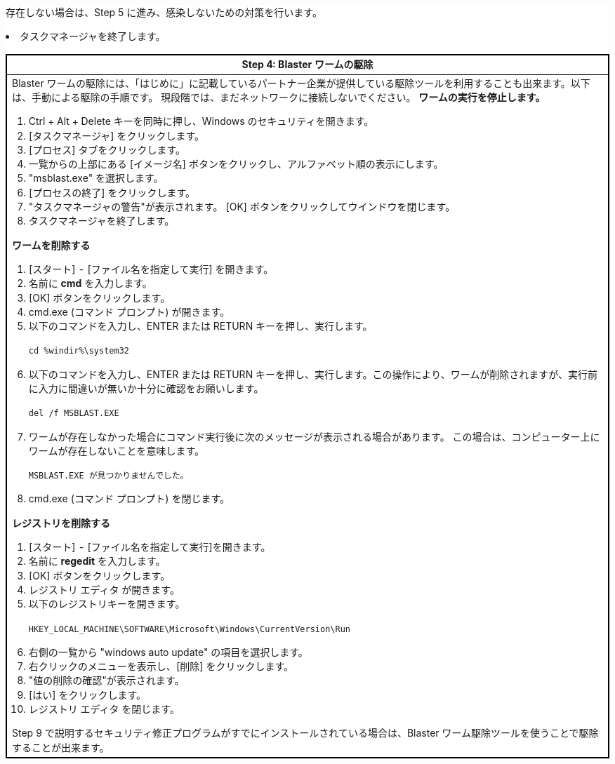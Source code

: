 存在しない場合は、Step 5 に進み、感染しないための対策を行います。</li>
<li>タスクマネージャを終了します。</li>
</ol></td>
</tr>
</tbody>
</table>
 

 
<table style="border:1px solid black;">
<colgroup>
<col width="100%" />
</colgroup>
<thead>
<tr class="header">
<th style="border:1px solid black;" >Step 4: Blaster ワームの駆除</th>
</tr>
</thead>
<tbody>
<tr class="odd">
<td style="border:1px solid black;">Blaster ワームの駆除には、「はじめに」に記載しているパートナー企業が提供している駆除ツールを利用することも出来ます。以下は、手動による駆除の手順です。
現段階では、まだネットワークに接続しないでください。
<strong>ワームの実行を停止します。</strong>
<ol>
<li>Ctrl + Alt + Delete キーを同時に押し、Windows のセキュリティを開きます。</li>
<li>[タスクマネージャ] をクリックします。</li>
<li>[プロセス] タブをクリックします。</li>
<li>一覧からの上部にある [イメージ名] ボタンをクリックし、アルファベット順の表示にします。</li>
<li>&quot;msblast.exe&quot; を選択します。</li>
<li>[プロセスの終了] をクリックします。</li>
<li>&quot;タスクマネージャの警告&quot;が表示されます。 [OK] ボタンをクリックしてウインドウを閉じます。</li>
<li>タスクマネージャを終了します。</li>
</ol>
<strong>ワームを削除する</strong>
<ol>
<li>[スタート] - [ファイル名を指定して実行] を開きます。</li>
<li>名前に <strong>cmd</strong> を入力します。</li>
<li>[OK] ボタンをクリックします。</li>
<li>cmd.exe (コマンド プロンプト) が開きます。</li>
<li>以下のコマンドを入力し、ENTER または RETURN キーを押し、実行します。
<pre><code>cd %windir%\system32</code></pre></li>
<li>以下のコマンドを入力し、ENTER または RETURN キーを押し、実行します。この操作により、ワームが削除されますが、実行前に入力に間違いが無いか十分に確認をお願いします。
<pre><code>del /f MSBLAST.EXE</code></pre></li>
<li>ワームが存在しなかった場合にコマンド実行後に次のメッセージが表示される場合があります。 この場合は、コンピューター上にワームが存在しないことを意味します。
<pre><code>MSBLAST.EXE が見つかりませんでした。</code></pre></li>
<li>cmd.exe (コマンド プロンプト) を閉じます。</li>
</ol>
<strong>レジストリを削除する</strong>
<ol>
<li>[スタート] - [ファイル名を指定して実行]を開きます。</li>
<li>名前に <strong>regedit</strong> を入力します。</li>
<li>[OK] ボタンをクリックします。</li>
<li>レジストリ エディタ が開きます。</li>
<li>以下のレジストリキーを開きます。
<pre><code>HKEY_LOCAL_MACHINE\SOFTWARE\Microsoft\Windows\CurrentVersion\Run</code></pre></li>
<li>右側の一覧から &quot;windows auto update&quot; の項目を選択します。</li>
<li>右クリックのメニューを表示し、[削除] をクリックします。</li>
<li>&quot;値の削除の確認&quot;が表示されます。</li>
<li>[はい] をクリックします。</li>
<li>レジストリ エディタ を閉じます。</li>
</ol>
Step 9 で説明するセキュリティ修正プログラムがすでにインストールされている場合は、Blaster ワーム駆除ツールを使うことで駆除することが出来ます。